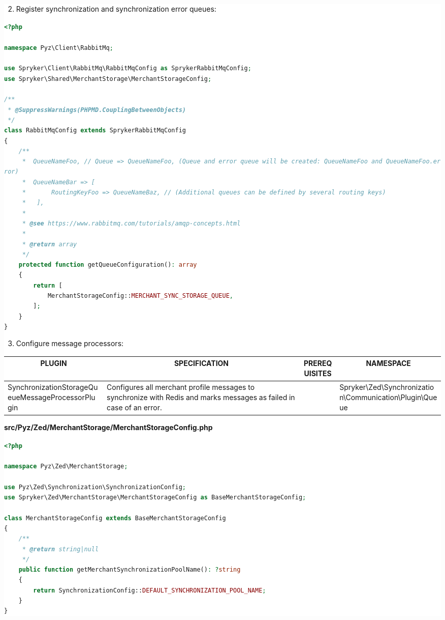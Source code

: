 2. Register synchronization and synchronization error queues:

```php
<?php

namespace Pyz\Client\RabbitMq;

use Spryker\Client\RabbitMq\RabbitMqConfig as SprykerRabbitMqConfig;
use Spryker\Shared\MerchantStorage\MerchantStorageConfig;

/**
 * @SuppressWarnings(PHPMD.CouplingBetweenObjects)
 */
class RabbitMqConfig extends SprykerRabbitMqConfig
{
    /**
     *  QueueNameFoo, // Queue => QueueNameFoo, (Queue and error queue will be created: QueueNameFoo and QueueNameFoo.error)
     *  QueueNameBar => [
     *       RoutingKeyFoo => QueueNameBaz, // (Additional queues can be defined by several routing keys)
     *   ],
     *
     * @see https://www.rabbitmq.com/tutorials/amqp-concepts.html
     *
     * @return array
     */
    protected function getQueueConfiguration(): array
    {
        return [        
            MerchantStorageConfig::MERCHANT_SYNC_STORAGE_QUEUE,
        ];
    }
}

```

3. Configure message processors:

| PLUGIN | SPECIFICATION | PREREQUISITES | NAMESPACE |
|---|---|---|---|
| SynchronizationStorageQueueMessageProcessorPlugin | Configures all merchant profile messages to synchronize with Redis and marks messages as failed in case of an error. |   | Spryker\Zed\Synchronization\Communication\Plugin\Queue |

**src/Pyz/Zed/MerchantStorage/MerchantStorageConfig.php**

```php
<?php

namespace Pyz\Zed\MerchantStorage;

use Pyz\Zed\Synchronization\SynchronizationConfig;
use Spryker\Zed\MerchantStorage\MerchantStorageConfig as BaseMerchantStorageConfig;

class MerchantStorageConfig extends BaseMerchantStorageConfig
{
    /**
     * @return string|null
     */
    public function getMerchantSynchronizationPoolName(): ?string
    {
        return SynchronizationConfig::DEFAULT_SYNCHRONIZATION_POOL_NAME;
    }
}
```
